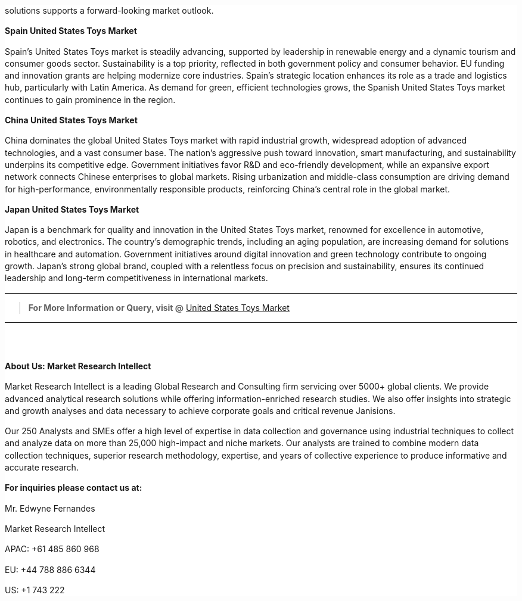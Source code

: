 solutions supports a forward-looking market outlook.</p><p class="" data-start="4424" data-end="4975"><strong data-start="4424" data-end="4445">Spain United States Toys Market</strong></p><p class="" data-start="4424" data-end="4975">Spain&rsquo;s United States Toys market is steadily advancing, supported by leadership in renewable energy and a dynamic tourism and consumer goods sector. Sustainability is a top priority, reflected in both government policy and consumer behavior. EU funding and innovation grants are helping modernize core industries. Spain&rsquo;s strategic location enhances its role as a trade and logistics hub, particularly with Latin America. As demand for green, efficient technologies grows, the Spanish United States Toys market continues to gain prominence in the region.</p><p class="" data-start="4977" data-end="5589"><strong data-start="4977" data-end="4998">China United States Toys Market</strong></p><p class="" data-start="4977" data-end="5589">China dominates the global United States Toys market with rapid industrial growth, widespread adoption of advanced technologies, and a vast consumer base. The nation&rsquo;s aggressive push toward innovation, smart manufacturing, and sustainability underpins its competitive edge. Government initiatives favor R&amp;D and eco-friendly development, while an expansive export network connects Chinese enterprises to global markets. Rising urbanization and middle-class consumption are driving demand for high-performance, environmentally responsible products, reinforcing China&rsquo;s central role in the global market.</p><p class="" data-start="5591" data-end="6162"><strong data-start="5591" data-end="5612">Japan United States Toys Market</strong></p><p class="" data-start="5591" data-end="6162">Japan is a benchmark for quality and innovation in the United States Toys market, renowned for excellence in automotive, robotics, and electronics. The country&rsquo;s demographic trends, including an aging population, are increasing demand for solutions in healthcare and automation. Government initiatives around digital innovation and green technology contribute to ongoing growth. Japan&rsquo;s strong global brand, coupled with a relentless focus on precision and sustainability, ensures its continued leadership and long-term competitiveness in international markets.</p><hr /><blockquote><p><span class="font-[700]"><strong>For More Information or Query, visit&nbsp;@</strong>&nbsp;</span><span class="font-[700]"><a href="https://www.marketresearchintellect.com/product/global-toys-market-size-forecast/?utm_source=Linkedin&utm_medium=019" target="_blank" data-tracking-control-name="article-ssr-frontend-pulse_little-text-block" data-tracking-will-navigate="" data-test-link="">United States Toys Market</a></span></p></blockquote><hr /><h3>&nbsp;</h3><p><strong><span class="font-[700]">About Us: Market Research Intellect</span></strong></p><p><span class="">Market Research Intellect is a leading Global Research and Consulting firm servicing over 5000+ global clients. We provide advanced analytical research solutions while offering information-enriched research studies.&nbsp;</span>We also offer insights into strategic and growth analyses and data necessary to achieve corporate goals and critical revenue Janisions.</p><p><span class="">Our 250 Analysts and SMEs offer a high level of expertise in data collection and governance using industrial techniques to collect and analyze data on more than 25,000 high-impact and niche markets. Our analysts are trained to combine modern data collection techniques, superior research methodology, expertise, and years of collective experience to produce informative and accurate research.</span></p><p><strong>For inquiries please contact us at:</strong></p><p>Mr. Edwyne Fernandes</p><p>Market Research Intellect</p><p>APAC: +61 485 860 968</p><p>EU: +44 788 886 6344</p><p>US: +1 743 222
